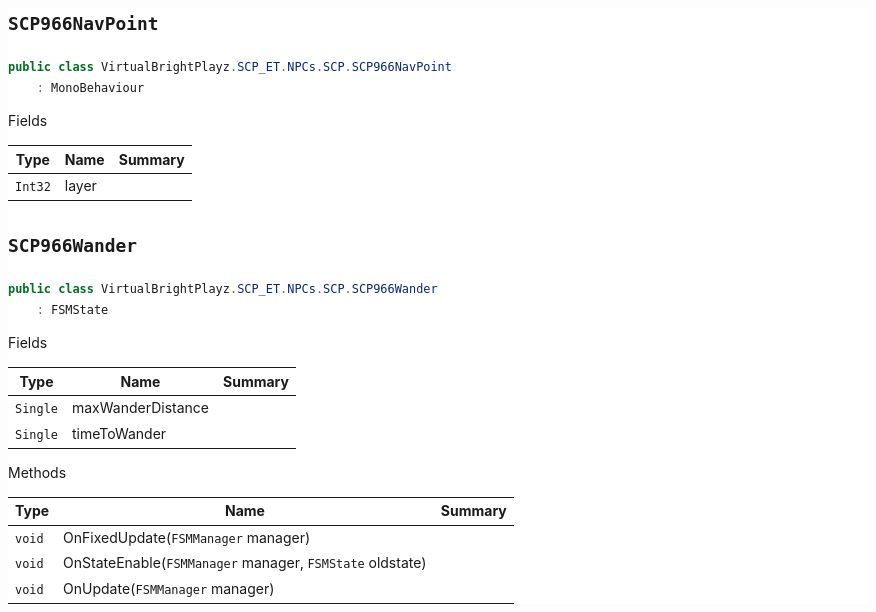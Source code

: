 
## `SCP966NavPoint`

```csharp
public class VirtualBrightPlayz.SCP_ET.NPCs.SCP.SCP966NavPoint
    : MonoBehaviour

```

Fields

| Type | Name | Summary | 
| --- | --- | --- | 
| `Int32` | layer |  | 


## `SCP966Wander`

```csharp
public class VirtualBrightPlayz.SCP_ET.NPCs.SCP.SCP966Wander
    : FSMState

```

Fields

| Type | Name | Summary | 
| --- | --- | --- | 
| `Single` | maxWanderDistance |  | 
| `Single` | timeToWander |  | 


Methods

| Type | Name | Summary | 
| --- | --- | --- | 
| `void` | OnFixedUpdate(`FSMManager` manager) |  | 
| `void` | OnStateEnable(`FSMManager` manager, `FSMState` oldstate) |  | 
| `void` | OnUpdate(`FSMManager` manager) |  | 


